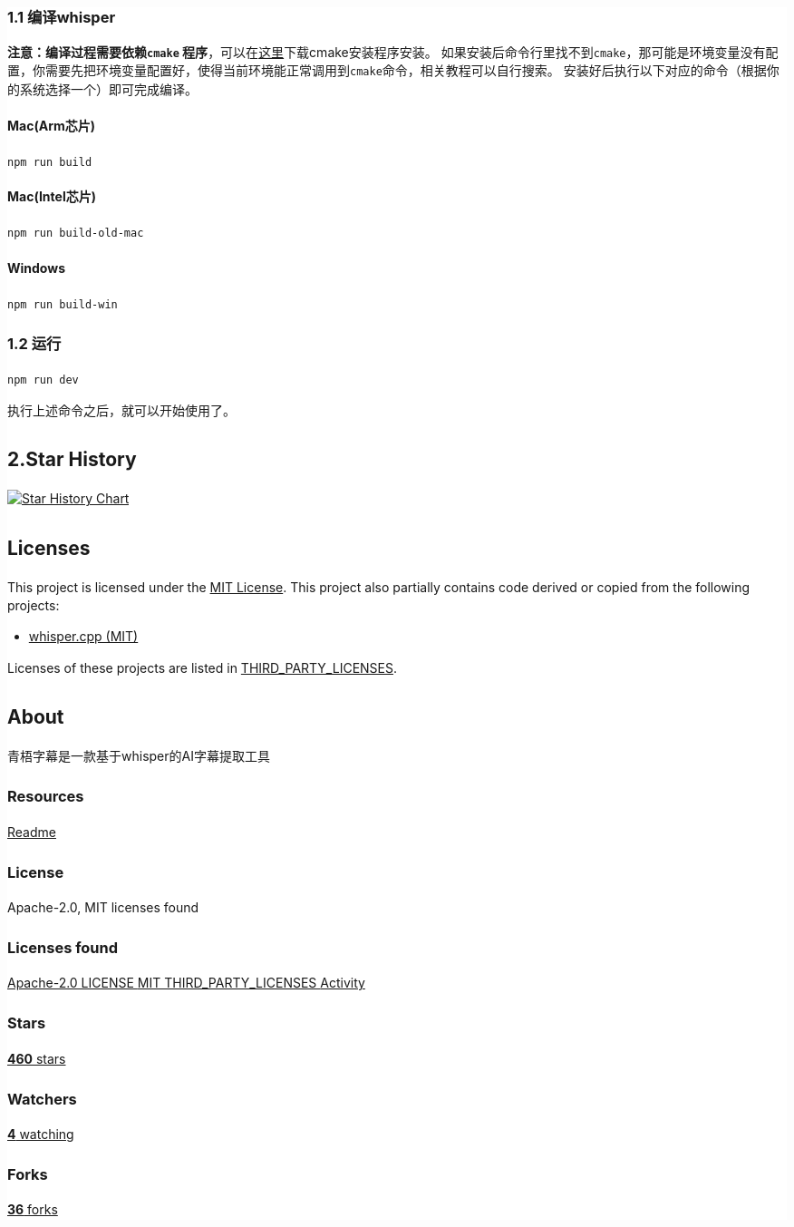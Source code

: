 ### 1.1 编译whisper
[](https://github.com/melon/qingwu-zimu#11-编译whisper)
**注意：编译过程需要依赖`cmake` 程序**，可以在[这里](https://cmake.org/download/)下载cmake安装程序安装。
如果安装后命令行里找不到`cmake`，那可能是环境变量没有配置，你需要先把环境变量配置好，使得当前环境能正常调用到`cmake`命令，相关教程可以自行搜索。
安装好后执行以下对应的命令（根据你的系统选择一个）即可完成编译。
#### Mac(Arm芯片)
[](https://github.com/melon/qingwu-zimu#macarm芯片)
`npm run build`
#### Mac(Intel芯片)
[](https://github.com/melon/qingwu-zimu#macintel芯片)
`npm run build-old-mac`
#### Windows
[](https://github.com/melon/qingwu-zimu#windows)
`npm run build-win`
### 1.2 运行
[](https://github.com/melon/qingwu-zimu#12-运行)
```
npm run dev

```

执行上述命令之后，就可以开始使用了。
## 2.Star History
[](https://github.com/melon/qingwu-zimu#2star-history)
[![Star History Chart](https://camo.githubusercontent.com/ccc4111811fd4bb33220eb308f26168e037dd8694fa525742f08610e1e64b9c0/68747470733a2f2f6170692e737461722d686973746f72792e636f6d2f7376673f7265706f733d6d656c6f6e2f71696e6777752d7a696d7526747970653d44617465)](https://api.star-history.com/svg?repos=melon/qingwu-zimu&type=Date)
## Licenses
[](https://github.com/melon/qingwu-zimu#licenses)
This project is licensed under the [MIT License](https://github.com/melon/qingwu-zimu/blob/main/LICENSE).
This project also partially contains code derived or copied from the following projects:
  * [whisper.cpp (MIT)](https://github.com/ggerganov/whisper.cpp/blob/v1.4.2/LICENSE)


Licenses of these projects are listed in [THIRD_PARTY_LICENSES](https://github.com/melon/qingwu-zimu/blob/main/THIRD_PARTY_LICENSES).
## About
青梧字幕是一款基于whisper的AI字幕提取工具 
### Resources
[ Readme ](https://github.com/melon/qingwu-zimu#readme-ov-file)
### License
Apache-2.0, MIT licenses found 
### Licenses found
[ Apache-2.0 LICENSE ](https://github.com/melon/qingwu-zimu/blob/main/LICENSE) [ MIT THIRD_PARTY_LICENSES ](https://github.com/melon/qingwu-zimu/blob/main/THIRD_PARTY_LICENSES)
[ Activity](https://github.com/melon/qingwu-zimu/activity)
### Stars
[ **460** stars](https://github.com/melon/qingwu-zimu/stargazers)
### Watchers
[ **4** watching](https://github.com/melon/qingwu-zimu/watchers)
### Forks
[ **36** forks](https://github.com/melon/qingwu-zimu/forks)